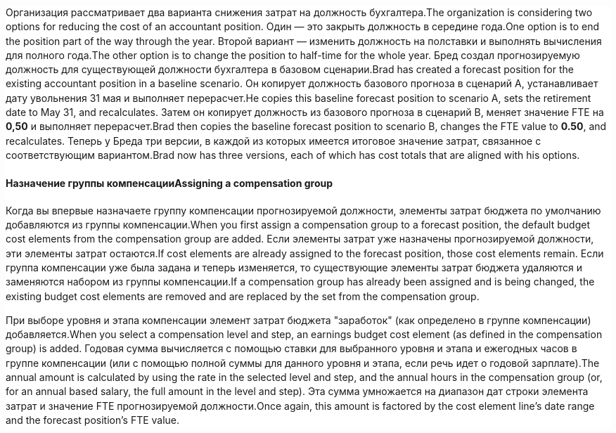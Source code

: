 <span data-ttu-id="df88d-251">Организация рассматривает два варианта снижения затрат на должность бухгалтера.</span><span class="sxs-lookup"><span data-stu-id="df88d-251">The organization is considering two options for reducing the cost of an accountant position.</span></span> <span data-ttu-id="df88d-252">Один — это закрыть должность в середине года.</span><span class="sxs-lookup"><span data-stu-id="df88d-252">One option is to end the position part of the way through the year.</span></span> <span data-ttu-id="df88d-253">Второй вариант — изменить должность на полставки и выполнять вычисления для полного года.</span><span class="sxs-lookup"><span data-stu-id="df88d-253">The other option is to change the position to half-time for the whole year.</span></span> <span data-ttu-id="df88d-254">Бред создал прогнозируемую должность для существующей должности бухгалтера в базовом сценарии.</span><span class="sxs-lookup"><span data-stu-id="df88d-254">Brad has created a forecast position for the existing accountant position in a baseline scenario.</span></span> <span data-ttu-id="df88d-255">Он копирует должность базового прогноза в сценарий А, устанавливает дату увольнения 31 мая и выполняет перерасчет.</span><span class="sxs-lookup"><span data-stu-id="df88d-255">He copies this baseline forecast position to scenario A, sets the retirement date to May 31, and recalculates.</span></span> <span data-ttu-id="df88d-256">Затем он копирует должность из базового прогноза в сценарий B, меняет значение FTE на **0,50** и выполняет перерасчет.</span><span class="sxs-lookup"><span data-stu-id="df88d-256">Brad then copies the baseline forecast position to scenario B, changes the FTE value to **0.50**, and recalculates.</span></span> <span data-ttu-id="df88d-257">Теперь у Бреда три версии, в каждой из которых имеется итоговое значение затрат, связанное с соответствующим вариантом.</span><span class="sxs-lookup"><span data-stu-id="df88d-257">Brad now has three versions, each of which has cost totals that are aligned with his options.</span></span>

#### <a name="assigning-a-compensation-group"></a><span data-ttu-id="df88d-258">Назначение группы компенсации</span><span class="sxs-lookup"><span data-stu-id="df88d-258">Assigning a compensation group</span></span>

<span data-ttu-id="df88d-259">Когда вы впервые назначаете группу компенсации прогнозируемой должности, элементы затрат бюджета по умолчанию добавляются из группы компенсации.</span><span class="sxs-lookup"><span data-stu-id="df88d-259">When you first assign a compensation group to a forecast position, the default budget cost elements from the compensation group are added.</span></span> <span data-ttu-id="df88d-260">Если элементы затрат уже назначены прогнозируемой должности, эти элементы затрат остаются.</span><span class="sxs-lookup"><span data-stu-id="df88d-260">If cost elements are already assigned to the forecast position, those cost elements remain.</span></span> <span data-ttu-id="df88d-261">Если группа компенсации уже была задана и теперь изменяется, то существующие элементы затрат бюджета удаляются и заменяются набором из группы компенсации.</span><span class="sxs-lookup"><span data-stu-id="df88d-261">If a compensation group has already been assigned and is being changed, the existing budget cost elements are removed and are replaced by the set from the compensation group.</span></span> 

<span data-ttu-id="df88d-262">При выборе уровня и этапа компенсации элемент затрат бюджета "заработок" (как определено в группе компенсации) добавляется.</span><span class="sxs-lookup"><span data-stu-id="df88d-262">When you select a compensation level and step, an earnings budget cost element (as defined in the compensation group) is added.</span></span> <span data-ttu-id="df88d-263">Годовая сумма вычисляется с помощью ставки для выбранного уровня и этапа и ежегодных часов в группе компенсации (или с помощью полной суммы для данного уровня и этапа, если речь идет о годовой зарплате).</span><span class="sxs-lookup"><span data-stu-id="df88d-263">The annual amount is calculated by using the rate in the selected level and step, and the annual hours in the compensation group (or, for an annual based salary, the full amount in the level and step).</span></span> <span data-ttu-id="df88d-264">Эта сумма умножается на диапазон дат строки элемента затрат и значение FTE прогнозируемой должности.</span><span class="sxs-lookup"><span data-stu-id="df88d-264">Once again, this amount is factored by the cost element line’s date range and the forecast position’s FTE value.</span></span>

